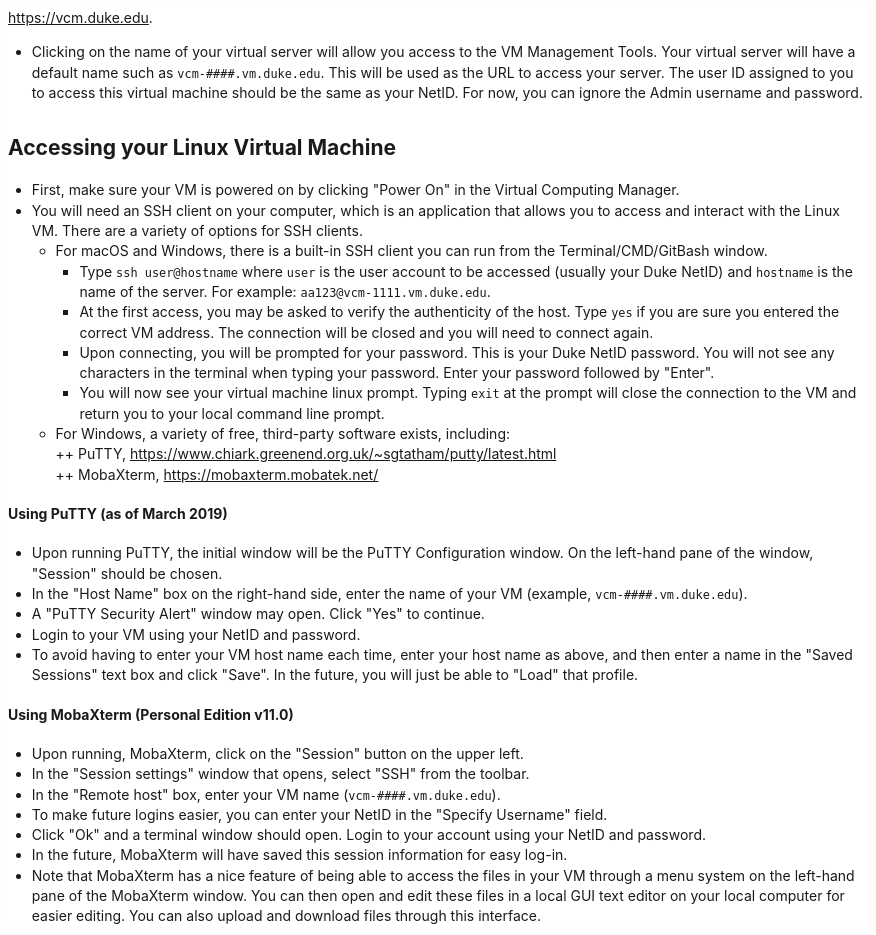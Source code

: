 <https://vcm.duke.edu>.  
* Clicking on the name of your virtual server will allow you access to the VM
Management Tools.  Your virtual server will have a default name such as 
`vcm-####.vm.duke.edu`.  This will be used as the URL to access your server.
The user ID assigned to you to access this virtual machine should be the same
as your NetID.  For now, you can ignore the Admin username and password.

## Accessing your Linux Virtual Machine
* First, make sure your VM is powered on by clicking "Power On" in the Virtual 
Computing Manager.
* You will need an SSH client on your computer, which is an application that
allows you to access and interact with the Linux VM.  There are a variety of
options for SSH clients.  
  + For macOS and Windows, there is a built-in SSH client you can run from the 
    Terminal/CMD/GitBash window.  
    + Type `ssh user@hostname` where `user` is the user account to be accessed
      (usually your Duke NetID) and `hostname` is the name of the server.  For 
      example: `aa123@vcm-1111.vm.duke.edu`.  
    + At the first access,  you may be asked to verify the authenticity of the
      host.  Type `yes` if you are sure you entered the correct VM address.
      The connection will be closed and you will need to connect again.
    + Upon connecting, you will be prompted for your password.  This is your
      Duke NetID password.  You will not see any characters in the terminal
      when typing your password.  Enter your password followed by "Enter".
    + You will now see your virtual machine linux prompt.
      Typing `exit` at the prompt will close the connection to the VM and 
      return you to your local command line prompt.
  + For Windows, a variety of free, third-party software exists, including:  
    ++ PuTTY, <https://www.chiark.greenend.org.uk/~sgtatham/putty/latest.html>  
    ++ MobaXterm, <https://mobaxterm.mobatek.net/>
    
#### Using PuTTY (as of March 2019)
*  Upon running PuTTY, the initial window will be the PuTTY Configuration 
window.  On the left-hand pane of the window, "Session" should be chosen.
*  In the "Host Name" box on the right-hand side, enter the name of your 
VM (example, `vcm-####.vm.duke.edu`).
* A "PuTTY Security Alert" window may open.  Click "Yes" to continue.
* Login to your VM using your NetID and password.
* To avoid having to enter your VM host name each time, enter your host name as
above, and then enter a name in the "Saved Sessions" text box and click "Save".
In the future, you will just be able to "Load" that profile.

#### Using MobaXterm (Personal Edition v11.0)
*  Upon running, MobaXterm, click on the "Session" button on the upper left.
*  In the "Session settings" window that opens, select "SSH" from the toolbar.  
*  In the "Remote host" box, enter your VM name (`vcm-####.vm.duke.edu`).
*  To make future logins easier, you can enter your NetID in the "Specify 
Username" field.  
*  Click "Ok" and a terminal window should open.  Login to your account
using your NetID and password.  
*  In the future, MobaXterm will have saved this session information for easy
log-in.
* Note that MobaXterm has a nice feature of being able to access the files
in your VM through a menu system on the left-hand pane of the MobaXterm
window.  You can then open and edit these files in a local GUI text editor
on your local computer for easier editing.  You can also upload and download
files through this interface.
